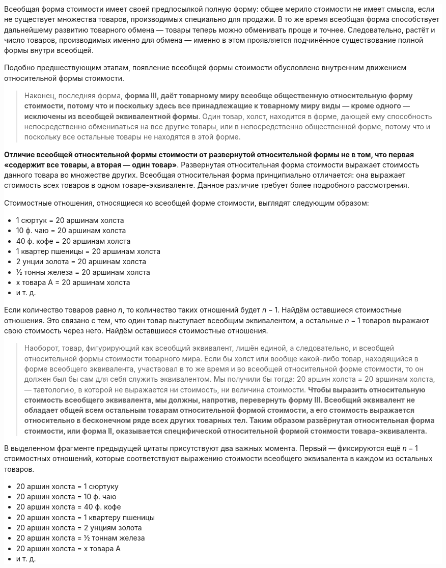 Всеобщая форма стоимости имеет своей предпосылкой полную форму: общее мерило стоимости не имеет смысла, если не существует множества товаров, производимых специально для продажи. В то же время всеобщая форма способствует дальнейшему развитию товарного обмена — товары теперь можно обменивать проще и точнее. Следовательно, растёт и число товаров, производимых именно для обмена — именно в этом проявляется подчинённое существование полной формы внутри всеобщей.

Подобно предшествующим этапам, появление всеобщей формы стоимости обусловлено внутренним движением относительной формы стоимости.

> Наконец, последняя форма, **форма III, даёт товарному миру всеобще общественную относительную форму стоимости, потому что и поскольку здесь все принадлежащие к товарному миру виды — кроме одного — исключены из всеобщей эквивалентной формы**. Один товар, холст, находится в форме, дающей ему способность непосредственно обмениваться на все другие товары, или в непосредственно общественной форме, потому что и поскольку все остальные товары не находятся в этой форме.

**Отличие всеобщей относительной формы стоимости от развернутой относительной формы не в том, что первая «содержит все товары, а вторая — один товар»**. Развернутая относительная форма стоимости выражает стоимость данного товара во множестве других. Всеобщая относительная форма принципиально отличается: она выражает стоимость всех товаров в одном товаре-эквиваленте. Данное различие требует более подробного рассмотрения.

Стоимостные отношения, относящиеся ко всеобщей форме стоимости, выглядят следующим образом:

* 1 сюртук = 20 аршинам холста
* 10 ф. чаю = 20 аршинам холста
* 40 ф. кофе = 20 аршинам холста
* 1 квартер пшеницы = 20 аршинам холста
* 2 унции золота = 20 аршинам холста
* ½ тонны железа = 20 аршинам холста
* x товара A = 20 аршинам холста
* и т. д.

Если количество товаров равно $n$, то количество таких отношений будет $n - 1$. Найдём оставшиеся стоимостные отношения. Это связано с тем, что один товар выступает всеобщим эквивалентом, а остальные $n - 1$ товаров выражают свою стоимость через него. Найдём оставшиеся стоимостные отношения.

> Наоборот, товар, фигурирующий как всеобщий эквивалент, лишён единой, а следовательно, и всеобщей относительной формы стоимости товарного мира. Если бы холст или вообще какой-либо товар, находящийся в форме всеобщего эквивалента, участвовал в то же время и во всеобщей относительной форме стоимости, то он должен был бы сам для себя служить эквивалентом. Мы получили бы тогда: 20 аршин холста = 20 аршинам холста, — тавтологию, в которой не выражается ни стоимость, ни величина стоимости. **Чтобы выразить относительную стоимость всеобщего эквивалента, мы должны, напротив, перевернуть форму III. Всеобщий эквивалент не обладает общей всем остальным товарам относительной формой стоимости, а его стоимость выражается относительно в бесконечном ряде всех других товарных тел. Таким образом развёрнутая относительная форма стоимости, или форма II, оказывается специфической относительной формой стоимости товара-эквивалента.**

В выделенном фрагменте предыдущей цитаты присутствуют два важных момента. Первый — фиксируются ещё $n - 1$ стоимостных отношений, которые соответствуют выражению стоимости всеобщего эквивалента в каждом из остальных товаров.

* 20 аршин холста = 1 сюртуку
* 20 аршин холста = 10 ф. чаю
* 20 аршин холста = 40 ф. кофе
* 20 аршин холста = 1 квартеру пшеницы
* 20 аршин холста = 2 унциям золота
* 20 аршин холста = ½ тоннам железа
* 20 аршин холста = x товара A
* и т. д.
